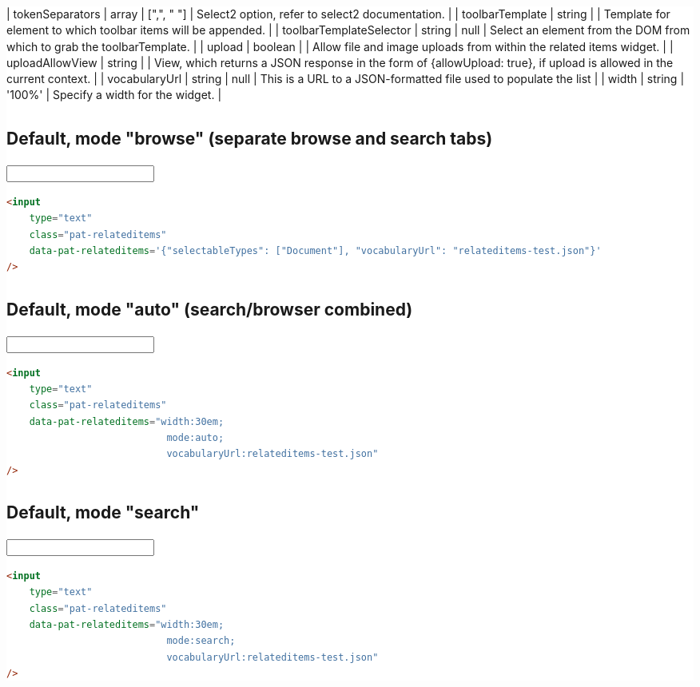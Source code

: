 |      tokenSeparators       |  array  |               [",", " "]                |                                                                                                                                        Select2 option, refer to select2 documentation.                                                                                                                                        |
|      toolbarTemplate       | string  |                                         |                                                                                                                                 Template for element to which toolbar items will be appended.                                                                                                                                 |
|  toolbarTemplateSelector   | string  |                  null                   |                                                                                                                            Select an element from the DOM from which to grab the toolbarTemplate.                                                                                                                             |
|           upload           | boolean |                                         |                                                                                                                              Allow file and image uploads from within the related items widget.                                                                                                                               |
|      uploadAllowView       | string  |                                         |                                                                                                     View, which returns a JSON response in the form of {allowUpload: true}, if upload is allowed in the current context.                                                                                                      |
|       vocabularyUrl        | string  |                  null                   |                                                                                                                               This is a URL to a JSON-formatted file used to populate the list                                                                                                                                |
|           width            | string  |                 '100%'                  |                                                                                                                                                Specify a width for the widget.                                                                                                                                                |

## Default, mode "browse" (separate browse and search tabs)

<input type="text" class="pat-relateditems"
    data-pat-relateditems='{"selectableTypes": ["Document"], "vocabularyUrl": "relateditems-test.json"}' />

```html
<input
    type="text"
    class="pat-relateditems"
    data-pat-relateditems='{"selectableTypes": ["Document"], "vocabularyUrl": "relateditems-test.json"}'
/>
```

## Default, mode "auto" (search/browser combined)

<input type="text" class="pat-relateditems"
    data-pat-relateditems="width:30em;
                            mode:auto;
                            vocabularyUrl:relateditems-test.json" />

```html
<input
    type="text"
    class="pat-relateditems"
    data-pat-relateditems="width:30em;
                            mode:auto;
                            vocabularyUrl:relateditems-test.json"
/>
```

## Default, mode "search"

<input type="text" class="pat-relateditems"
    data-pat-relateditems="width:30em;
                            mode:search;
                            vocabularyUrl:relateditems-test.json" />

```html
<input
    type="text"
    class="pat-relateditems"
    data-pat-relateditems="width:30em;
                            mode:search;
                            vocabularyUrl:relateditems-test.json"
/>
```
